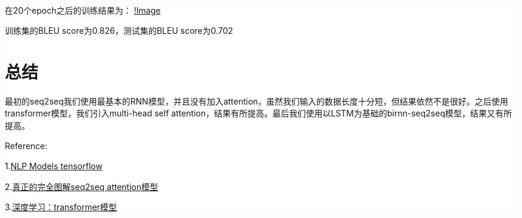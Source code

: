  
 在20个epoch之后的训练结果为：
 [!Image](https://github.com/JiaweiYu1/JiaweiYu1.github.io/blob/master/images/birnn_result_train.png)
 
 训练集的BLEU score为0.826，测试集的BLEU score为0.702
 
 
 # 总结
 
最初的seq2seq我们使用最基本的RNN模型，并且没有加入attention，虽然我们输入的数据长度十分短，但结果依然不是很好。之后使用transformer模型，我们引入multi-head self attention，结果有所提高。最后我们使用以LSTM为基础的birnn-seq2seq模型，结果又有所提高。
 
 
 
 
 
 
 
 
 Reference:
 
 1.[NLP Models tensorflow](https://github.com/huseinzol05/NLP-Models-Tensorflow/tree/master/chatbot)
 
 2.[真正的完全图解seq2seq attention模型](https://zhuanlan.zhihu.com/p/40920384)
 
 3.[深度学习：transformer模型](https://blog.csdn.net/pipisorry/article/details/84946653)
